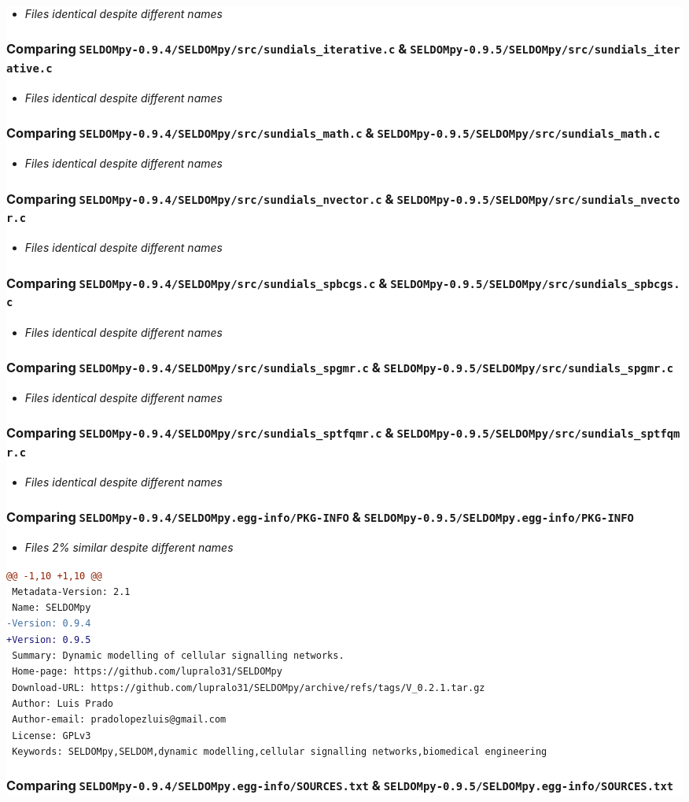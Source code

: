  * *Files identical despite different names*

### Comparing `SELDOMpy-0.9.4/SELDOMpy/src/sundials_iterative.c` & `SELDOMpy-0.9.5/SELDOMpy/src/sundials_iterative.c`

 * *Files identical despite different names*

### Comparing `SELDOMpy-0.9.4/SELDOMpy/src/sundials_math.c` & `SELDOMpy-0.9.5/SELDOMpy/src/sundials_math.c`

 * *Files identical despite different names*

### Comparing `SELDOMpy-0.9.4/SELDOMpy/src/sundials_nvector.c` & `SELDOMpy-0.9.5/SELDOMpy/src/sundials_nvector.c`

 * *Files identical despite different names*

### Comparing `SELDOMpy-0.9.4/SELDOMpy/src/sundials_spbcgs.c` & `SELDOMpy-0.9.5/SELDOMpy/src/sundials_spbcgs.c`

 * *Files identical despite different names*

### Comparing `SELDOMpy-0.9.4/SELDOMpy/src/sundials_spgmr.c` & `SELDOMpy-0.9.5/SELDOMpy/src/sundials_spgmr.c`

 * *Files identical despite different names*

### Comparing `SELDOMpy-0.9.4/SELDOMpy/src/sundials_sptfqmr.c` & `SELDOMpy-0.9.5/SELDOMpy/src/sundials_sptfqmr.c`

 * *Files identical despite different names*

### Comparing `SELDOMpy-0.9.4/SELDOMpy.egg-info/PKG-INFO` & `SELDOMpy-0.9.5/SELDOMpy.egg-info/PKG-INFO`

 * *Files 2% similar despite different names*

```diff
@@ -1,10 +1,10 @@
 Metadata-Version: 2.1
 Name: SELDOMpy
-Version: 0.9.4
+Version: 0.9.5
 Summary: Dynamic modelling of cellular signalling networks.
 Home-page: https://github.com/lupralo31/SELDOMpy
 Download-URL: https://github.com/lupralo31/SELDOMpy/archive/refs/tags/V_0.2.1.tar.gz
 Author: Luis Prado
 Author-email: pradolopezluis@gmail.com
 License: GPLv3
 Keywords: SELDOMpy,SELDOM,dynamic modelling,cellular signalling networks,biomedical engineering
```

### Comparing `SELDOMpy-0.9.4/SELDOMpy.egg-info/SOURCES.txt` & `SELDOMpy-0.9.5/SELDOMpy.egg-info/SOURCES.txt`
